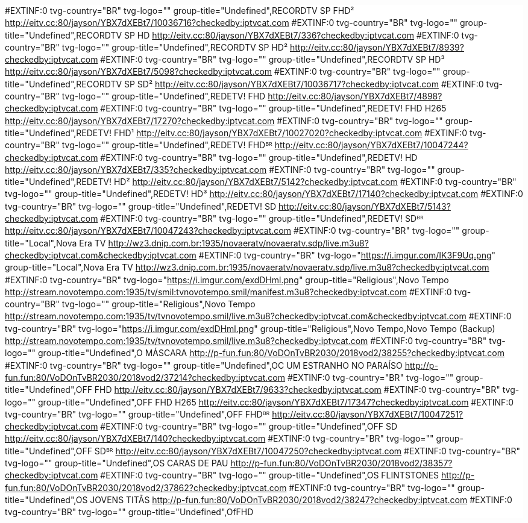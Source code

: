 #EXTINF:0 tvg-country="BR" tvg-logo="" group-title="Undefined",RECORDTV SP FHD²
http://eitv.cc:80/jayson/YBX7dXEBt7/10036716?checkedby:iptvcat.com
#EXTINF:0 tvg-country="BR" tvg-logo="" group-title="Undefined",RECORDTV SP HD
http://eitv.cc:80/jayson/YBX7dXEBt7/336?checkedby:iptvcat.com
#EXTINF:0 tvg-country="BR" tvg-logo="" group-title="Undefined",RECORDTV SP HD²
http://eitv.cc:80/jayson/YBX7dXEBt7/8939?checkedby:iptvcat.com
#EXTINF:0 tvg-country="BR" tvg-logo="" group-title="Undefined",RECORDTV SP HD³
http://eitv.cc:80/jayson/YBX7dXEBt7/5098?checkedby:iptvcat.com
#EXTINF:0 tvg-country="BR" tvg-logo="" group-title="Undefined",RECORDTV SP SD²
http://eitv.cc:80/jayson/YBX7dXEBt7/10036717?checkedby:iptvcat.com
#EXTINF:0 tvg-country="BR" tvg-logo="" group-title="Undefined",REDETV! FHD
http://eitv.cc:80/jayson/YBX7dXEBt7/4898?checkedby:iptvcat.com
#EXTINF:0 tvg-country="BR" tvg-logo="" group-title="Undefined",REDETV! FHD H265
http://eitv.cc:80/jayson/YBX7dXEBt7/17270?checkedby:iptvcat.com
#EXTINF:0 tvg-country="BR" tvg-logo="" group-title="Undefined",REDETV! FHD¹
http://eitv.cc:80/jayson/YBX7dXEBt7/10027020?checkedby:iptvcat.com
#EXTINF:0 tvg-country="BR" tvg-logo="" group-title="Undefined",REDETV! FHDᴮᴿ
http://eitv.cc:80/jayson/YBX7dXEBt7/10047244?checkedby:iptvcat.com
#EXTINF:0 tvg-country="BR" tvg-logo="" group-title="Undefined",REDETV! HD
http://eitv.cc:80/jayson/YBX7dXEBt7/335?checkedby:iptvcat.com
#EXTINF:0 tvg-country="BR" tvg-logo="" group-title="Undefined",REDETV! HD²
http://eitv.cc:80/jayson/YBX7dXEBt7/5142?checkedby:iptvcat.com
#EXTINF:0 tvg-country="BR" tvg-logo="" group-title="Undefined",REDETV! HD³
http://eitv.cc:80/jayson/YBX7dXEBt7/17140?checkedby:iptvcat.com
#EXTINF:0 tvg-country="BR" tvg-logo="" group-title="Undefined",REDETV! SD
http://eitv.cc:80/jayson/YBX7dXEBt7/5143?checkedby:iptvcat.com
#EXTINF:0 tvg-country="BR" tvg-logo="" group-title="Undefined",REDETV! SDᴮᴿ
http://eitv.cc:80/jayson/YBX7dXEBt7/10047243?checkedby:iptvcat.com
#EXTINF:0 tvg-country="BR" tvg-logo="" group-title="Local",Nova Era TV
http://wz3.dnip.com.br:1935/novaeratv/novaeratv.sdp/live.m3u8?checkedby:iptvcat.com&checkedby:iptvcat.com
#EXTINF:0 tvg-country="BR" tvg-logo="https://i.imgur.com/IK3F9Uq.png" group-title="Local",Nova Era TV
http://wz3.dnip.com.br:1935/novaeratv/novaeratv.sdp/live.m3u8?checkedby:iptvcat.com
#EXTINF:0 tvg-country="BR" tvg-logo="https://i.imgur.com/exdDHml.png" group-title="Religious",Novo Tempo
http://stream.novotempo.com:1935/tv/smil:tvnovotempo.smil/manifest.m3u8?checkedby:iptvcat.com
#EXTINF:0 tvg-country="BR" tvg-logo="" group-title="Religious",Novo Tempo
http://stream.novotempo.com:1935/tv/tvnovotempo.smil/live.m3u8?checkedby:iptvcat.com&checkedby:iptvcat.com
#EXTINF:0 tvg-country="BR" tvg-logo="https://i.imgur.com/exdDHml.png" group-title="Religious",Novo Tempo,Novo Tempo (Backup)
http://stream.novotempo.com:1935/tv/tvnovotempo.smil/live.m3u8?checkedby:iptvcat.com
#EXTINF:0 tvg-country="BR" tvg-logo="" group-title="Undefined",O MÁSCARA
http://p-fun.fun:80/VoDOnTvBR2030/2018vod2/38255?checkedby:iptvcat.com
#EXTINF:0 tvg-country="BR" tvg-logo="" group-title="Undefined",OC UM ESTRANHO NO PARAÍSO
http://p-fun.fun:80/VoDOnTvBR2030/2018vod2/37214?checkedby:iptvcat.com
#EXTINF:0 tvg-country="BR" tvg-logo="" group-title="Undefined",OFF FHD
http://eitv.cc:80/jayson/YBX7dXEBt7/9633?checkedby:iptvcat.com
#EXTINF:0 tvg-country="BR" tvg-logo="" group-title="Undefined",OFF FHD H265
http://eitv.cc:80/jayson/YBX7dXEBt7/17347?checkedby:iptvcat.com
#EXTINF:0 tvg-country="BR" tvg-logo="" group-title="Undefined",OFF FHDᴮᴿ
http://eitv.cc:80/jayson/YBX7dXEBt7/10047251?checkedby:iptvcat.com
#EXTINF:0 tvg-country="BR" tvg-logo="" group-title="Undefined",OFF SD
http://eitv.cc:80/jayson/YBX7dXEBt7/140?checkedby:iptvcat.com
#EXTINF:0 tvg-country="BR" tvg-logo="" group-title="Undefined",OFF SDᴮᴿ
http://eitv.cc:80/jayson/YBX7dXEBt7/10047250?checkedby:iptvcat.com
#EXTINF:0 tvg-country="BR" tvg-logo="" group-title="Undefined",OS CARAS DE PAU
http://p-fun.fun:80/VoDOnTvBR2030/2018vod2/38357?checkedby:iptvcat.com
#EXTINF:0 tvg-country="BR" tvg-logo="" group-title="Undefined",OS FLINTSTONES
http://p-fun.fun:80/VoDOnTvBR2030/2018vod2/37862?checkedby:iptvcat.com
#EXTINF:0 tvg-country="BR" tvg-logo="" group-title="Undefined",OS JOVENS TITÃS
http://p-fun.fun:80/VoDOnTvBR2030/2018vod2/38247?checkedby:iptvcat.com
#EXTINF:0 tvg-country="BR" tvg-logo="" group-title="Undefined",OfFHD